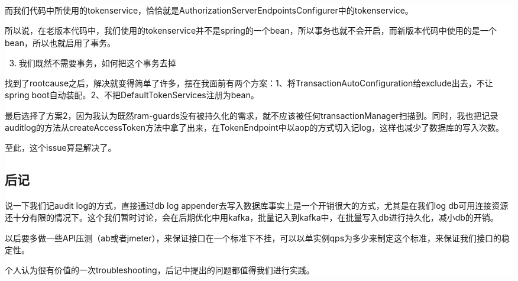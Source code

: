 
而我们代码中所使用的tokenservice，恰恰就是AuthorizationServerEndpointsConfigurer中的tokenservice。

所以说，在老版本代码中，我们使用的tokenservice并不是spring的一个bean，所以事务也就不会开启，而新版本代码中使用的是一个bean，所以也就启用了事务。

3. 我们既然不需要事务，如何把这个事务去掉

找到了rootcause之后，解决就变得简单了许多，摆在我面前有两个方案：1、将TransactionAutoConfiguration给exclude出去，不让spring boot自动装配。2、不把DefaultTokenServices注册为bean。

最后选择了方案2，因为我认为既然ram-guards没有被持久化的需求，就不应该被任何transactionManager扫描到。同时，我也把记录auditlog的方法从createAccessToken方法中拿了出来，在TokenEndpoint中以aop的方式切入记log，这样也减少了数据库的写入次数。

至此，这个issue算是解决了。

## 后记

说一下我们记audit log的方式，直接通过db log appender去写入数据库事实上是一个开销很大的方式，尤其是在我们log db可用连接资源还十分有限的情况下。这个我们暂时讨论，会在后期优化中用kafka，批量记入到kafka中，在批量写入db进行持久化，减小db的开销。

以后要多做一些API压测（ab或者jmeter），来保证接口在一个标准下不挂，可以以单实例qps为多少来制定这个标准，来保证我们接口的稳定性。

个人认为很有价值的一次troubleshooting，后记中提出的问题都值得我们进行实践。
